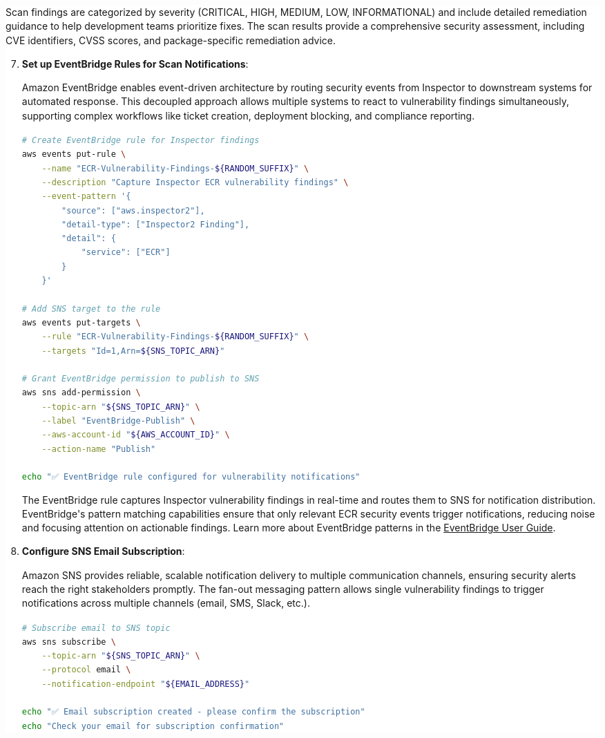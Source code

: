    Scan findings are categorized by severity (CRITICAL, HIGH, MEDIUM, LOW, INFORMATIONAL) and include detailed remediation guidance to help development teams prioritize fixes. The scan results provide a comprehensive security assessment, including CVE identifiers, CVSS scores, and package-specific remediation advice.

7. **Set up EventBridge Rules for Scan Notifications**:

   Amazon EventBridge enables event-driven architecture by routing security events from Inspector to downstream systems for automated response. This decoupled approach allows multiple systems to react to vulnerability findings simultaneously, supporting complex workflows like ticket creation, deployment blocking, and compliance reporting.

   ```bash
   # Create EventBridge rule for Inspector findings
   aws events put-rule \
       --name "ECR-Vulnerability-Findings-${RANDOM_SUFFIX}" \
       --description "Capture Inspector ECR vulnerability findings" \
       --event-pattern '{
           "source": ["aws.inspector2"],
           "detail-type": ["Inspector2 Finding"],
           "detail": {
               "service": ["ECR"]
           }
       }'
   
   # Add SNS target to the rule
   aws events put-targets \
       --rule "ECR-Vulnerability-Findings-${RANDOM_SUFFIX}" \
       --targets "Id=1,Arn=${SNS_TOPIC_ARN}"
   
   # Grant EventBridge permission to publish to SNS
   aws sns add-permission \
       --topic-arn "${SNS_TOPIC_ARN}" \
       --label "EventBridge-Publish" \
       --aws-account-id "${AWS_ACCOUNT_ID}" \
       --action-name "Publish"
   
   echo "✅ EventBridge rule configured for vulnerability notifications"
   ```

   The EventBridge rule captures Inspector vulnerability findings in real-time and routes them to SNS for notification distribution. EventBridge's pattern matching capabilities ensure that only relevant ECR security events trigger notifications, reducing noise and focusing attention on actionable findings. Learn more about EventBridge patterns in the [EventBridge User Guide](https://docs.aws.amazon.com/eventbridge/latest/userguide/eb-events.html).

8. **Configure SNS Email Subscription**:

   Amazon SNS provides reliable, scalable notification delivery to multiple communication channels, ensuring security alerts reach the right stakeholders promptly. The fan-out messaging pattern allows single vulnerability findings to trigger notifications across multiple channels (email, SMS, Slack, etc.).

   ```bash
   # Subscribe email to SNS topic
   aws sns subscribe \
       --topic-arn "${SNS_TOPIC_ARN}" \
       --protocol email \
       --notification-endpoint "${EMAIL_ADDRESS}"
   
   echo "✅ Email subscription created - please confirm the subscription"
   echo "Check your email for subscription confirmation"
   ```
